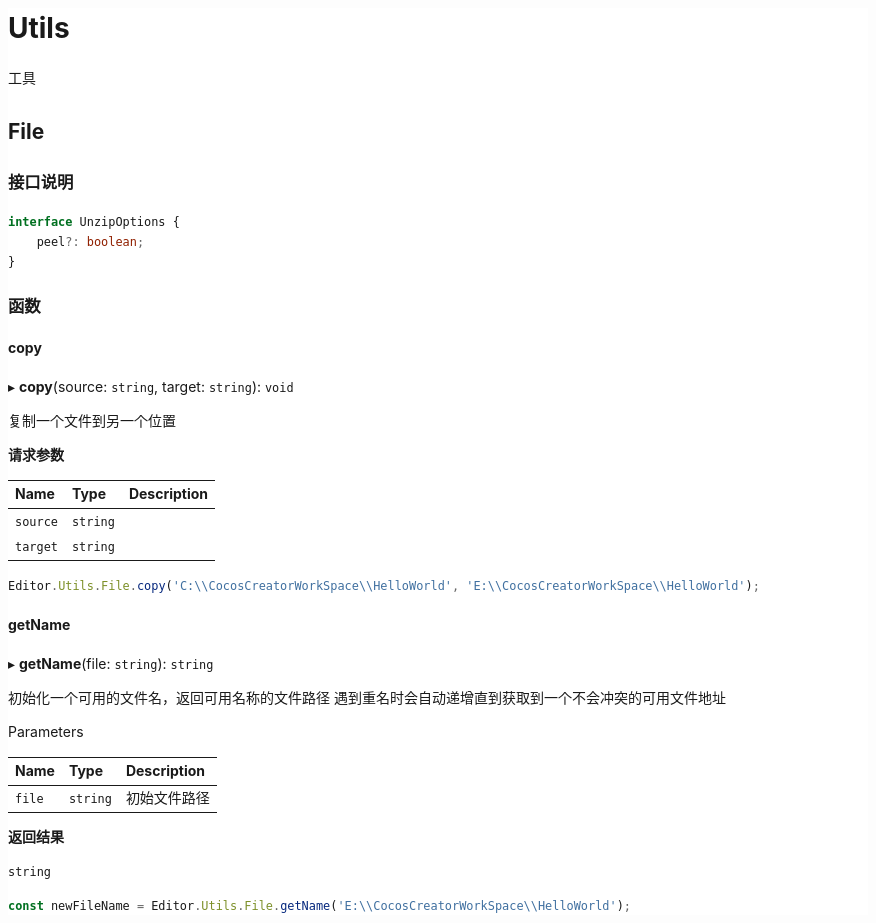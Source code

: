 # Utils

工具

## File

### 接口说明

```typescript
interface UnzipOptions {
    peel?: boolean;
}
```

### 函数

#### copy

▸ **copy**(source: `string`, target: `string`): `void`

复制一个文件到另一个位置

**请求参数**

| Name     | Type     | Description |
| :------- | :------- | ----------- |
| `source` | `string` |             |
| `target` | `string` |             |

```typescript
Editor.Utils.File.copy('C:\\CocosCreatorWorkSpace\\HelloWorld', 'E:\\CocosCreatorWorkSpace\\HelloWorld');
```

#### getName

▸ **getName**(file: `string`): `string`

初始化一个可用的文件名，返回可用名称的文件路径
遇到重名时会自动递增直到获取到一个不会冲突的可用文件地址

Parameters

| Name   | Type     | Description  |
| :----- | :------- | :----------- |
| `file` | `string` | 初始文件路径 |

**返回结果**

`string`

```typescript
const newFileName = Editor.Utils.File.getName('E:\\CocosCreatorWorkSpace\\HelloWorld');
```

